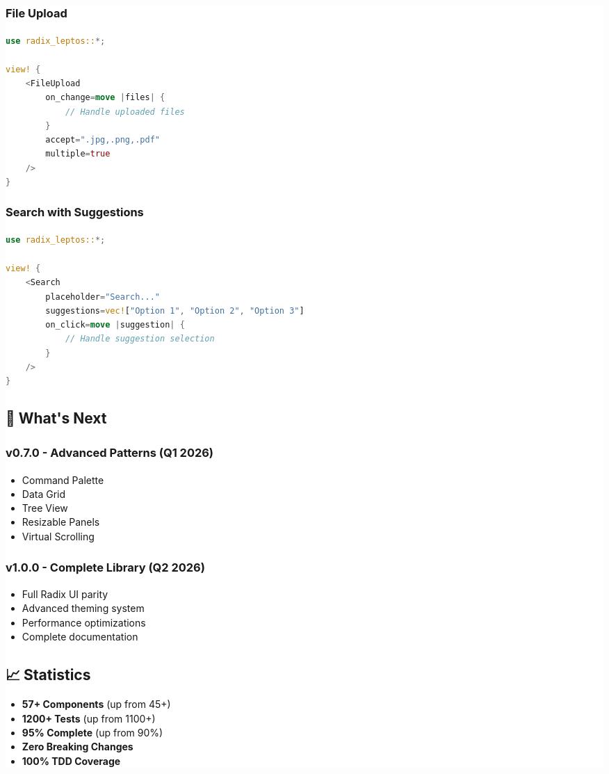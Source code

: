 ### File Upload
```rust
use radix_leptos::*;

view! {
    <FileUpload
        on_change=move |files| {
            // Handle uploaded files
        }
        accept=".jpg,.png,.pdf"
        multiple=true
    />
}
```

### Search with Suggestions
```rust
use radix_leptos::*;

view! {
    <Search
        placeholder="Search..."
        suggestions=vec!["Option 1", "Option 2", "Option 3"]
        on_click=move |suggestion| {
            // Handle suggestion selection
        }
    />
}
```

## 🚀 What's Next

### **v0.7.0 - Advanced Patterns (Q1 2026)**
- Command Palette
- Data Grid
- Tree View
- Resizable Panels
- Virtual Scrolling

### **v1.0.0 - Complete Library (Q2 2026)**
- Full Radix UI parity
- Advanced theming system
- Performance optimizations
- Complete documentation

## 📈 Statistics

- **57+ Components** (up from 45+)
- **1200+ Tests** (up from 1100+)
- **95% Complete** (up from 90%)
- **Zero Breaking Changes**
- **100% TDD Coverage**
